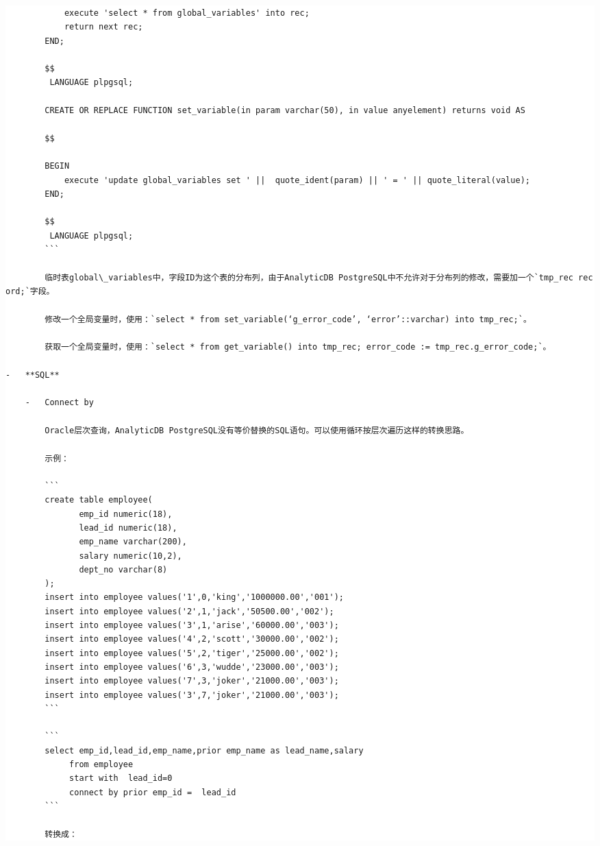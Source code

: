 ``` |
            execute 'select * from global_variables' into rec;
            return next rec;
        END;
        
        $$
         LANGUAGE plpgsql;
        
        CREATE OR REPLACE FUNCTION set_variable(in param varchar(50), in value anyelement) returns void AS
        
        $$
        
        BEGIN
            execute 'update global_variables set ' ||  quote_ident(param) || ' = ' || quote_literal(value);
        END;
        
        $$
         LANGUAGE plpgsql;
        ```

        临时表global\_variables中，字段ID为这个表的分布列，由于AnalyticDB PostgreSQL中不允许对于分布列的修改，需要加一个`tmp_rec record;`字段。

        修改一个全局变量时，使用：`select * from set_variable(‘g_error_code’, ‘error’::varchar) into tmp_rec;`。

        获取一个全局变量时，使用：`select * from get_variable() into tmp_rec; error_code := tmp_rec.g_error_code;`。

-   **SQL**

    -   Connect by

        Oracle层次查询，AnalyticDB PostgreSQL没有等价替换的SQL语句。可以使用循环按层次遍历这样的转换思路。

        示例：

        ```
        create table employee(
               emp_id numeric(18),
               lead_id numeric(18),
               emp_name varchar(200),
               salary numeric(10,2),
               dept_no varchar(8)
        );
        insert into employee values('1',0,'king','1000000.00','001');
        insert into employee values('2',1,'jack','50500.00','002');
        insert into employee values('3',1,'arise','60000.00','003');
        insert into employee values('4',2,'scott','30000.00','002');
        insert into employee values('5',2,'tiger','25000.00','002');
        insert into employee values('6',3,'wudde','23000.00','003');
        insert into employee values('7',3,'joker','21000.00','003');
        insert into employee values('3',7,'joker','21000.00','003');
        ```

        ```
        select emp_id,lead_id,emp_name,prior emp_name as lead_name,salary
             from employee
             start with  lead_id=0
             connect by prior emp_id =  lead_id
        ```

        转换成：
```